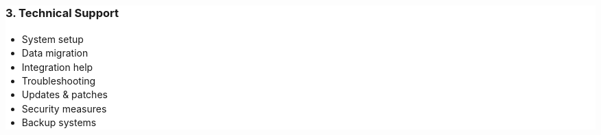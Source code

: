 ### 3. Technical Support
- System setup
- Data migration
- Integration help
- Troubleshooting
- Updates & patches
- Security measures
- Backup systems 